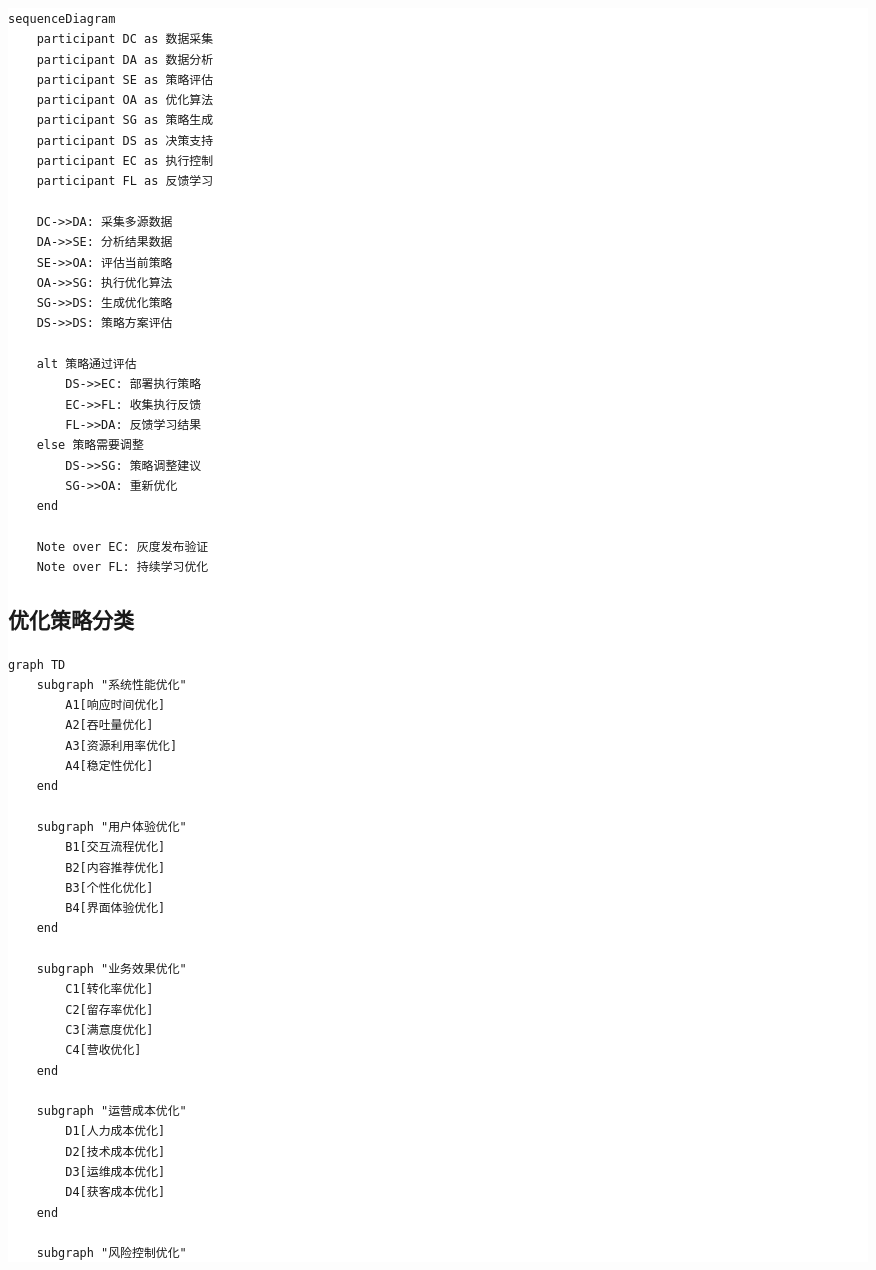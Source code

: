 ```mermaid
sequenceDiagram
    participant DC as 数据采集
    participant DA as 数据分析
    participant SE as 策略评估
    participant OA as 优化算法
    participant SG as 策略生成
    participant DS as 决策支持
    participant EC as 执行控制
    participant FL as 反馈学习

    DC->>DA: 采集多源数据
    DA->>SE: 分析结果数据
    SE->>OA: 评估当前策略
    OA->>SG: 执行优化算法
    SG->>DS: 生成优化策略
    DS->>DS: 策略方案评估
    
    alt 策略通过评估
        DS->>EC: 部署执行策略
        EC->>FL: 收集执行反馈
        FL->>DA: 反馈学习结果
    else 策略需要调整
        DS->>SG: 策略调整建议
        SG->>OA: 重新优化
    end
    
    Note over EC: 灰度发布验证
    Note over FL: 持续学习优化
```

## 优化策略分类

```mermaid
graph TD
    subgraph "系统性能优化"
        A1[响应时间优化]
        A2[吞吐量优化]
        A3[资源利用率优化]
        A4[稳定性优化]
    end
    
    subgraph "用户体验优化"
        B1[交互流程优化]
        B2[内容推荐优化]
        B3[个性化优化]
        B4[界面体验优化]
    end
    
    subgraph "业务效果优化"
        C1[转化率优化]
        C2[留存率优化]
        C3[满意度优化]
        C4[营收优化]
    end
    
    subgraph "运营成本优化"
        D1[人力成本优化]
        D2[技术成本优化]
        D3[运维成本优化]
        D4[获客成本优化]
    end
    
    subgraph "风险控制优化"
```